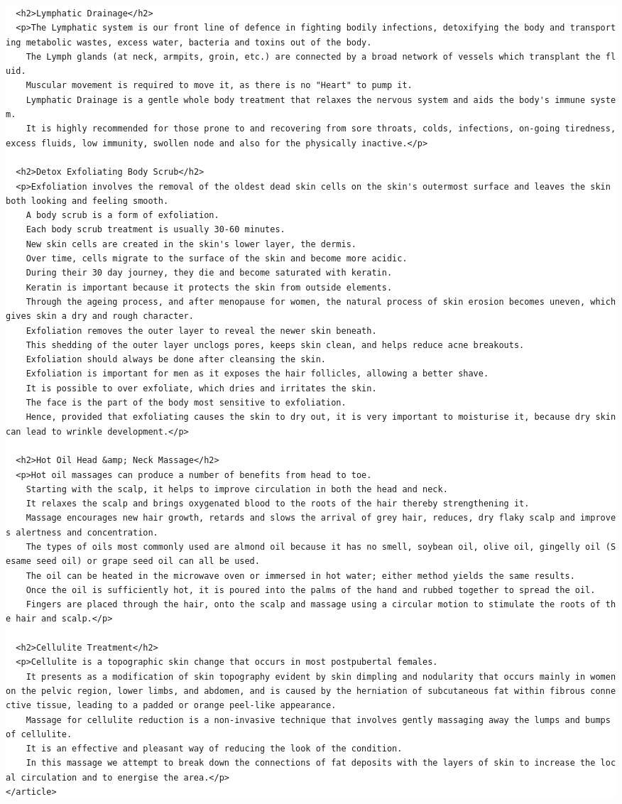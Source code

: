       <h2>Lymphatic Drainage</h2>
      <p>The Lymphatic system is our front line of defence in fighting bodily infections, detoxifying the body and transporting metabolic wastes, excess water, bacteria and toxins out of the body.
        The Lymph glands (at neck, armpits, groin, etc.) are connected by a broad network of vessels which transplant the fluid.
        Muscular movement is required to move it, as there is no "Heart" to pump it.
        Lymphatic Drainage is a gentle whole body treatment that relaxes the nervous system and aids the body's immune system.
        It is highly recommended for those prone to and recovering from sore throats, colds, infections, on-going tiredness, excess fluids, low immunity, swollen node and also for the physically inactive.</p>

      <h2>Detox Exfoliating Body Scrub</h2>
      <p>Exfoliation involves the removal of the oldest dead skin cells on the skin's outermost surface and leaves the skin both looking and feeling smooth.
        A body scrub is a form of exfoliation.
        Each body scrub treatment is usually 30-60 minutes.
        New skin cells are created in the skin's lower layer, the dermis.
        Over time, cells migrate to the surface of the skin and become more acidic.
        During their 30 day journey, they die and become saturated with keratin.
        Keratin is important because it protects the skin from outside elements.
        Through the ageing process, and after menopause for women, the natural process of skin erosion becomes uneven, which gives skin a dry and rough character.
        Exfoliation removes the outer layer to reveal the newer skin beneath.
        This shedding of the outer layer unclogs pores, keeps skin clean, and helps reduce acne breakouts.
        Exfoliation should always be done after cleansing the skin.
        Exfoliation is important for men as it exposes the hair follicles, allowing a better shave.
        It is possible to over exfoliate, which dries and irritates the skin.
        The face is the part of the body most sensitive to exfoliation.
        Hence, provided that exfoliating causes the skin to dry out, it is very important to moisturise it, because dry skin can lead to wrinkle development.</p>

      <h2>Hot Oil Head &amp; Neck Massage</h2>
      <p>Hot oil massages can produce a number of benefits from head to toe.
        Starting with the scalp, it helps to improve circulation in both the head and neck.
        It relaxes the scalp and brings oxygenated blood to the roots of the hair thereby strengthening it.
        Massage encourages new hair growth, retards and slows the arrival of grey hair, reduces, dry flaky scalp and improves alertness and concentration.
        The types of oils most commonly used are almond oil because it has no smell, soybean oil, olive oil, gingelly oil (Sesame seed oil) or grape seed oil can all be used.
        The oil can be heated in the microwave oven or immersed in hot water; either method yields the same results.
        Once the oil is sufficiently hot, it is poured into the palms of the hand and rubbed together to spread the oil.
        Fingers are placed through the hair, onto the scalp and massage using a circular motion to stimulate the roots of the hair and scalp.</p>

      <h2>Cellulite Treatment</h2>
      <p>Cellulite is a topographic skin change that occurs in most postpubertal females.
        It presents as a modification of skin topography evident by skin dimpling and nodularity that occurs mainly in women on the pelvic region, lower limbs, and abdomen, and is caused by the herniation of subcutaneous fat within fibrous connective tissue, leading to a padded or orange peel-like appearance.
        Massage for cellulite reduction is a non-invasive technique that involves gently massaging away the lumps and bumps of cellulite.
        It is an effective and pleasant way of reducing the look of the condition.
        In this massage we attempt to break down the connections of fat deposits with the layers of skin to increase the local circulation and to energise the area.</p>
    </article>
  </div>
</section>
